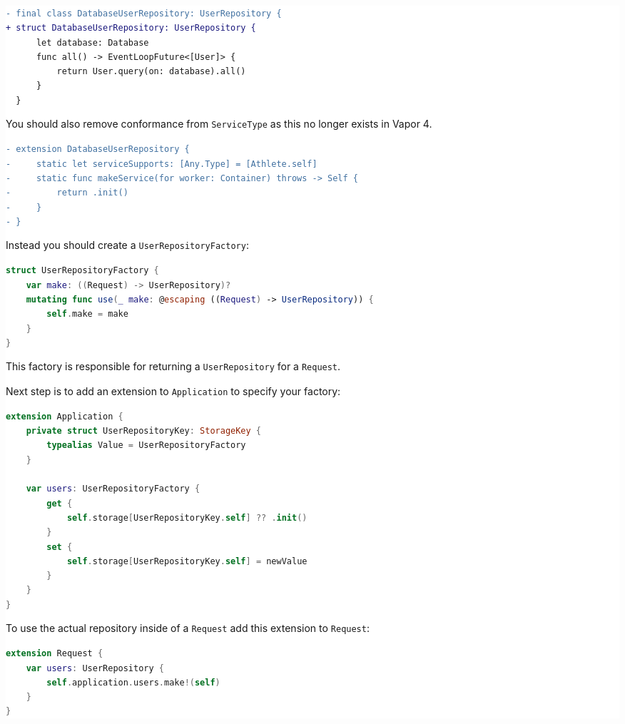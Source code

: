 ```diff
- final class DatabaseUserRepository: UserRepository {
+ struct DatabaseUserRepository: UserRepository {
      let database: Database
      func all() -> EventLoopFuture<[User]> {
          return User.query(on: database).all()
      }
  }
```

You should also remove conformance from `ServiceType` as this no longer exists in Vapor 4. 
```diff
- extension DatabaseUserRepository {
-     static let serviceSupports: [Any.Type] = [Athlete.self]
-     static func makeService(for worker: Container) throws -> Self {
-         return .init()
-     }
- }
```

Instead you should create a `UserRepositoryFactory`:
```swift
struct UserRepositoryFactory {
    var make: ((Request) -> UserRepository)?
    mutating func use(_ make: @escaping ((Request) -> UserRepository)) {
        self.make = make
    }
}
```
This factory is responsible for returning a `UserRepository` for a `Request`.

Next step is to add an extension to `Application` to specify your factory:
```swift
extension Application {
    private struct UserRepositoryKey: StorageKey { 
        typealias Value = UserRepositoryFactory 
    }

    var users: UserRepositoryFactory {
        get {
            self.storage[UserRepositoryKey.self] ?? .init()
        }
        set {
            self.storage[UserRepositoryKey.self] = newValue
        }
    }
}
```

To use the actual repository inside of a `Request` add this extension to `Request`:
```swift
extension Request {
    var users: UserRepository {
        self.application.users.make!(self)
    }
}
```
